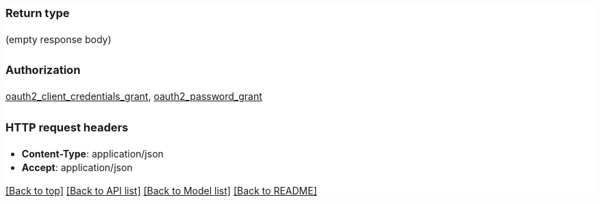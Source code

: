 ### Return type

 (empty response body)

### Authorization

[oauth2_client_credentials_grant](../README.md#oauth2_client_credentials_grant), [oauth2_password_grant](../README.md#oauth2_password_grant)

### HTTP request headers

 - **Content-Type**: application/json
 - **Accept**: application/json

[[Back to top]](#) [[Back to API list]](../README.md#documentation-for-api-endpoints) [[Back to Model list]](../README.md#documentation-for-models) [[Back to README]](../README.md)

